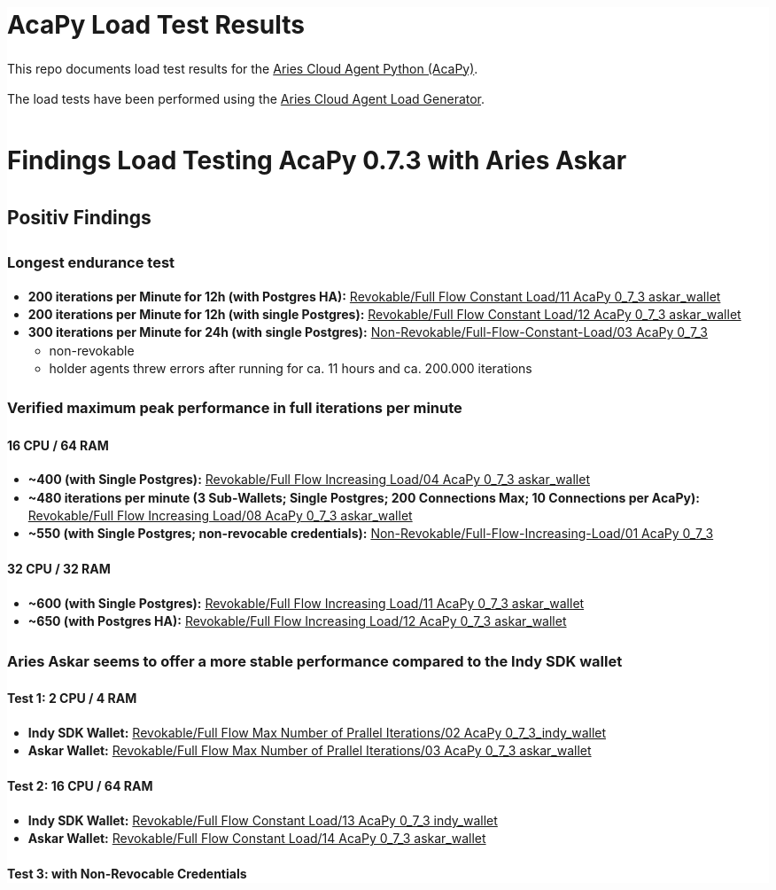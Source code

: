 # AcaPy Load Test Results
This repo documents load test results for the [Aries Cloud Agent Python (AcaPy)](https://github.com/hyperledger/aries-cloudagent-python).

The load tests have been performed using the [Aries Cloud Agent Load Generator](https://github.com/My-DIGI-ID/aries-cloudagent-loadgenerator).

# Findings Load Testing AcaPy 0.7.3 with Aries Askar
## Positiv Findings
### Longest endurance test
- **200 iterations per Minute for 12h (with Postgres HA):** [Revokable/Full Flow Constant Load/11 AcaPy 0_7_3 askar_wallet](./Without%20Multitenancy/Revokable/Full%20Flow%20Constant%20Load/11%20AcaPy%200_7_3%20askar_wallet)
- **200 iterations per Minute for 12h (with single Postgres):** [Revokable/Full Flow Constant Load/12 AcaPy 0_7_3 askar_wallet](./Without%20Multitenancy/Revokable/Full%20Flow%20Constant%20Load/12%20AcaPy%200_7_3%20askar_wallet)
- **300 iterations per Minute for 24h (with single Postgres):** [Non-Revokable/Full-Flow-Constant-Load/03 AcaPy 0_7_3](./Without%20Multitenancy/Non-Revokable/Full-Flow-Constant-Load/03%20AcaPy%200_7_3%20askar_wallet)
  - non-revokable
  - holder agents threw errors after running for ca. 11 hours and ca. 200.000 iterations

### Verified maximum peak performance in full iterations per minute
#### 16 CPU / 64 RAM
- **~400 (with Single Postgres):** [Revokable/Full Flow Increasing Load/04 AcaPy 0_7_3 askar_wallet](./Without%20Multitenancy/Revokable/Full%20Flow%20Increasing%20Load/04%20AcaPy%200_7_3%20askar_wallet)
- **~480 iterations per minute (3 Sub-Wallets; Single Postgres; 200 Connections Max; 10 Connections per AcaPy):** [Revokable/Full Flow Increasing Load/08 AcaPy 0_7_3
  askar_wallet](./Multitenancy/Revokable/Full%20Flow%20Increasing%20Load/08%20AcaPy%200_7_3%20askar_wallet)
- **~550 (with Single Postgres; non-revocable credentials):** [Non-Revokable/Full-Flow-Increasing-Load/01 AcaPy 0_7_3](./Without%20Multitenancy/Non-Revokable/Full-Flow-Increasing-Load/01%20AcaPy%200_7_3%20askar_wallet)
#### 32 CPU / 32 RAM
- **~600 (with Single Postgres):** [Revokable/Full Flow Increasing Load/11 AcaPy 0_7_3 askar_wallet](./Without%20Multitenancy/Revokable/Full%20Flow%20Increasing%20Load/11%20AcaPy%200_7_3%20askar_wallet)
- **~650 (with Postgres HA):** [Revokable/Full Flow Increasing Load/12 AcaPy 0_7_3 askar_wallet](./Without%20Multitenancy/Revokable/Full%20Flow%20Increasing%20Load/12%20AcaPy%200_7_3%20askar_wallet)

### Aries Askar seems to offer a more stable performance compared to the Indy SDK wallet
#### Test 1: 2 CPU / 4 RAM
- **Indy SDK Wallet:** [Revokable/Full Flow Max Number of Prallel Iterations/02 AcaPy 0_7_3_indy_wallet](./Without%20Multitenancy/Revokable/Full%20Flow%20Max%20Number%20of%20Prallel%20Iterations/02%20AcaPy%200_7_3_indy_wallet)
- **Askar Wallet:** [Revokable/Full Flow Max Number of Prallel Iterations/03 AcaPy 0_7_3 askar_wallet](./Without%20Multitenancy/Revokable/Full%20Flow%20Max%20Number%20of%20Prallel%20Iterations/03%20AcaPy%200_7_3%20askar_wallet)
#### Test 2: 16 CPU / 64 RAM
- **Indy SDK Wallet:** [Revokable/Full Flow Constant Load/13 AcaPy 0_7_3 indy_wallet](./Without%20Multitenancy/Revokable/Full%20Flow%20Constant%20Load/13%20AcaPy%200_7_3%20indy_wallet)
- **Askar Wallet:** [Revokable/Full Flow Constant Load/14 AcaPy 0_7_3 askar_wallet](./Without%20Multitenancy/Revokable/Full%20Flow%20Constant%20Load/14%20AcaPy%200_7_3%20askar_wallet)
#### Test 3: with Non-Revocable Credentials